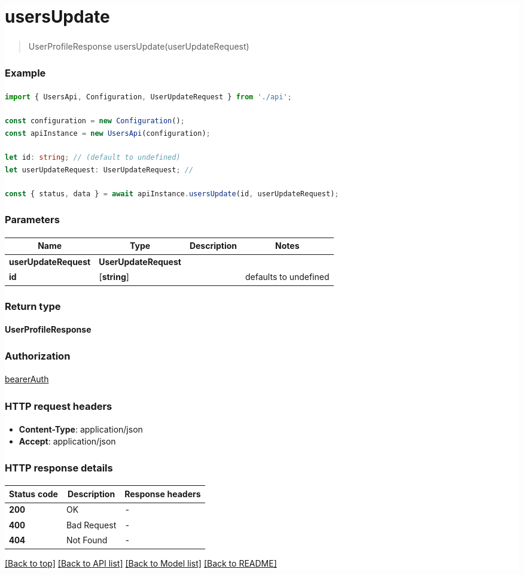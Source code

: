 # **usersUpdate**

> UserProfileResponse usersUpdate(userUpdateRequest)

### Example

```typescript
import { UsersApi, Configuration, UserUpdateRequest } from './api';

const configuration = new Configuration();
const apiInstance = new UsersApi(configuration);

let id: string; // (default to undefined)
let userUpdateRequest: UserUpdateRequest; //

const { status, data } = await apiInstance.usersUpdate(id, userUpdateRequest);
```

### Parameters

| Name                  | Type                  | Description | Notes                 |
| --------------------- | --------------------- | ----------- | --------------------- |
| **userUpdateRequest** | **UserUpdateRequest** |             |                       |
| **id**                | [**string**]          |             | defaults to undefined |

### Return type

**UserProfileResponse**

### Authorization

[bearerAuth](../README.md#bearerAuth)

### HTTP request headers

- **Content-Type**: application/json
- **Accept**: application/json

### HTTP response details

| Status code | Description | Response headers |
| ----------- | ----------- | ---------------- |
| **200**     | OK          | -                |
| **400**     | Bad Request | -                |
| **404**     | Not Found   | -                |

[[Back to top]](#) [[Back to API list]](../README.md#documentation-for-api-endpoints) [[Back to Model list]](../README.md#documentation-for-models) [[Back to README]](../README.md)
